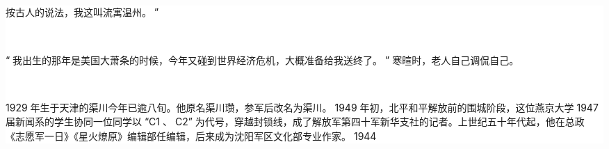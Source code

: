   <span class="s1">
   按古人的说法，我这叫流寓温州。
  </span>
  <span class="s2">
   ”
  </span>
 </p>
 <p class="p1">
  <span class="s1">
  </span>
  <br/>
 </p>
 <p class="p2">
  <span class="s2">
   “
  </span>
  <span class="s1">
   我出生的那年是美国大萧条的时候，今年又碰到世界经济危机，大概准备给我送终了。
  </span>
  <span class="s2">
   ”
  </span>
  <span class="s1">
   寒暄时，老人自己调侃自己。
  </span>
 </p>
 <p class="p1">
  <span class="s1">
  </span>
  <br/>
 </p>
 <p class="p2">
  <span class="s2">
   1929
  </span>
  <span class="s1">
   年生于天津的渠川今年已逾八旬。他原名渠川瓒，参军后改名为渠川。
  </span>
  <span class="s2">
   1949
  </span>
  <span class="s1">
   年初，北平和平解放前的围城阶段，这位燕京大学
  </span>
  <span class="s2">
   1947
  </span>
  <span class="s1">
   届新闻系的学生协同一位同学以
  </span>
  <span class="s2">
   “C1
  </span>
  <span class="s1">
   、
  </span>
  <span class="s2">
   C2”
  </span>
  <span class="s1">
   为代号，穿越封锁线，成了解放军第四十军新华支社的记者。上世纪五十年代起，他在总政《志愿军一日》《星火燎原》编辑部任编辑，后来成为沈阳军区文化部专业作家。
  </span>
  <span class="s2">
   1944